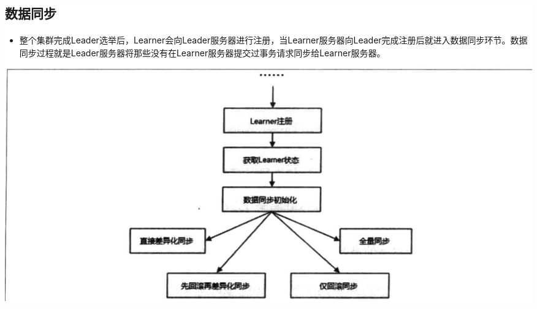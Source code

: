## 数据同步

* 整个集群完成Leader选举后，Learner会向Leader服务器进行注册，当Learner服务器向Leader完成注册后就进入数据同步环节。数据同步过程就是Leader服务器将那些没有在Learner服务器提交过事务请求同步给Learner服务器。

![](./img/数据同步流程.jpg)

